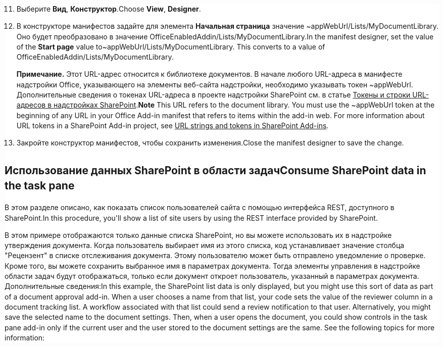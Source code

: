  
11. <span data-ttu-id="88b3b-160">Выберите **Вид**, **Конструктор**.</span><span class="sxs-lookup"><span data-stu-id="88b3b-160">Choose  **View**,  **Designer**.</span></span>
    
 
12. <span data-ttu-id="88b3b-p107">В конструкторе манифестов задайте для элемента **Начальная страница** значение ~appWebUrl/Lists/MyDocumentLibrary. Оно будет преобразовано в значение OfficeEnabledAddin/Lists/MyDocumentLibrary.</span><span class="sxs-lookup"><span data-stu-id="88b3b-p107">In the manifest designer, set the value of the  **Start page** value to~appWebUrl/Lists/MyDocumentLibrary. This converts to a value of OfficeEnabledAddin/Lists/MyDocumentLibrary.</span></span>
    
     <span data-ttu-id="88b3b-p108">**Примечание.** Этот URL-адрес относится к библиотеке документов. В начале любого URL-адреса в манифесте надстройки Office, указывающего на элементы веб-сайта надстройки, необходимо указывать токен ~appWebUrl. Дополнительные сведения о токенах URL-адреса в проекте надстройки SharePoint см. в статье [Токены и строки URL-адресов в надстройках SharePoint](url-strings-and-tokens-in-sharepoint-add-ins.md).</span><span class="sxs-lookup"><span data-stu-id="88b3b-p108">**Note**  This URL refers to the document library. You must use the ~appWebUrl token at the beginning of any URL in your Office Add-in manifest that refers to items within the add-in web. For more information about URL tokens in a SharePoint Add-in project, see  [URL strings and tokens in SharePoint Add-ins](url-strings-and-tokens-in-sharepoint-add-ins.md).</span></span>
13. <span data-ttu-id="88b3b-166">Закройте конструктор манифестов, чтобы сохранить изменения.</span><span class="sxs-lookup"><span data-stu-id="88b3b-166">Close the manifest designer to save the change.</span></span>
    
 

## <a name="consume-sharepoint-data-in-the-task-pane"></a><span data-ttu-id="88b3b-167">Использование данных SharePoint в области задач</span><span class="sxs-lookup"><span data-stu-id="88b3b-167">Consume SharePoint data in the task pane</span></span>
<span data-ttu-id="88b3b-168"><a name="Consume"> </a></span><span class="sxs-lookup"><span data-stu-id="88b3b-168"></span></span>

<span data-ttu-id="88b3b-169">В этом разделе описано, как показать список пользователей сайта с помощью интерфейса REST, доступного в SharePoint.</span><span class="sxs-lookup"><span data-stu-id="88b3b-169">In this procedure, you'll show a list of site users by using the REST interface provided by SharePoint.</span></span>
 

 
<span data-ttu-id="88b3b-p109">В этом примере отображаются только данные списка SharePoint, но вы можете использовать их в надстройке утверждения документа. Когда пользователь выбирает имя из этого списка, код устанавливает значение столбца "Рецензент" в списке отслеживания документа. Этому пользователю может быть отправлено уведомление о проверке. Кроме того, вы можете сохранить выбранное имя в параметрах документа. Тогда элементы управления в надстройке области задач будут отображаться, только если документ откроет пользователь, указанный в параметрах документа. Дополнительные сведения:</span><span class="sxs-lookup"><span data-stu-id="88b3b-p109">In this example, the SharePoint list data is only displayed, but you might use this sort of data as part of a document approval add-in. When a user chooses a name from that list, your code sets the value of the reviewer column in a document tracking list. A workflow associated with that list could send a review notification to that user. Alternatively, you might save the selected name to the document settings. Then, when a user opens the document, you could show controls in the task pane add-in only if the current user and the user stored to the document settings are the same. See the following topics for more information:</span></span>
 